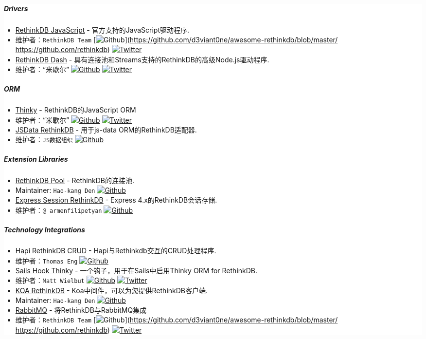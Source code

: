 ##### Drivers

- [RethinkDB JavaScript](https://www.rethinkdb.com/docs/install-drivers/javascript/) - 官方支持的JavaScript驱动程序.
 - 维护者：`RethinkDB Team`  [![Github](https://github.com/encharm/Font-Awesome-SVG-PNG/blob/master/black/png/16/github.png)](https://github.com/d3viant0ne/awesome-rethinkdb/blob/master/ https://github.com/rethinkdb) [![Twitter](https://github.com/encharm/Font-Awesome-SVG-PNG/blob/master/black/png/16/twitter.png)](https://twitter.com/rethinkdb) 
- [RethinkDB Dash](https://github.com/neumino/rethinkdbdash) - 具有连接池和Streams支持的RethinkDB的高级Node.js驱动程序.
 - 维护者：“米歇尔”  [![Github](https://github.com/encharm/Font-Awesome-SVG-PNG/blob/master/black/png/16/github.png)](https://github.com/neumino) [![Twitter](https://github.com/encharm/Font-Awesome-SVG-PNG/blob/master/black/png/16/twitter.png)](https://twitter.com/neumino) 

##### ORM

- [Thinky](https://github.com/neumino/thinky) -  RethinkDB的JavaScript ORM
 - 维护者：“米歇尔”  [![Github](https://github.com/encharm/Font-Awesome-SVG-PNG/blob/master/black/png/16/github.png)](https://github.com/neumino) [![Twitter](https://github.com/encharm/Font-Awesome-SVG-PNG/blob/master/black/png/16/twitter.png)](https://twitter.com/neumino) 
- [JSData RethinkDB](https://github.com/js-data/js-data-rethinkdb) - 用于js-data ORM的RethinkDB适配器.
 - 维护者：`JS数据组织`  [![Github](https://github.com/encharm/Font-Awesome-SVG-PNG/blob/master/black/png/16/github.png)](https://github.com/js-data)

##### Extension Libraries

- [RethinkDB Pool](https://github.com/hden/rethinkdb-pool) -  RethinkDB的连接池.
 - Maintainer: `Hao-kang Den`  [![Github](https://github.com/encharm/Font-Awesome-SVG-PNG/blob/master/black/png/16/github.png)](https://github.com/hden) 
- [Express Session RethinkDB](https://github.com/armenfilipetyan/express-session-rethinkdb) -  Express 4.x的RethinkDB会话存储.
 - 维护者：`@ armenfilipetyan`  [![Github](https://github.com/encharm/Font-Awesome-SVG-PNG/blob/master/black/png/16/github.png)](https://github.com/armenfilipetyan) 
 
##### Technology Integrations

- [Hapi RethinkDB CRUD](https://github.com/athlite/hapi-rethinkdb-crud) -  Hapi与Rethinkdb交互的CRUD处理程序.
 - 维护者：`Thomas Eng`  [![Github](https://github.com/encharm/Font-Awesome-SVG-PNG/blob/master/black/png/16/github.png)](https://github.com/athlite) 
- [Sails Hook Thinky](https://github.com/mwielbut/sails-hook-thinky) - 一个钩子，用于在Sails中启用Thinky ORM for RethinkDB.
 - 维护者：`Matt Wielbut`  [![Github](https://github.com/encharm/Font-Awesome-SVG-PNG/blob/master/black/png/16/github.png)](https://github.com/mwielbut) [![Twitter](https://github.com/encharm/Font-Awesome-SVG-PNG/blob/master/black/png/16/twitter.png)](https://twitter.com/mwielbut) 
- [KOA RethinkDB](https://github.com/hden/koa-rethinkdb) -  Koa中间件，可以为您提供RethinkDB客户端.
 - Maintainer: `Hao-kang Den`  [![Github](https://github.com/encharm/Font-Awesome-SVG-PNG/blob/master/black/png/16/github.png)](https://github.com/hden) 
- [RabbitMQ](http://rethinkdb.com/docs/rabbitmq/javascript/) - 将RethinkDB与RabbitMQ集成
 - 维护者：`RethinkDB Team`  [![Github](https://github.com/encharm/Font-Awesome-SVG-PNG/blob/master/black/png/16/github.png)](https://github.com/d3viant0ne/awesome-rethinkdb/blob/master/ https://github.com/rethinkdb) [![Twitter](https://github.com/encharm/Font-Awesome-SVG-PNG/blob/master/black/png/16/twitter.png)](https://twitter.com/rethinkdb) 
